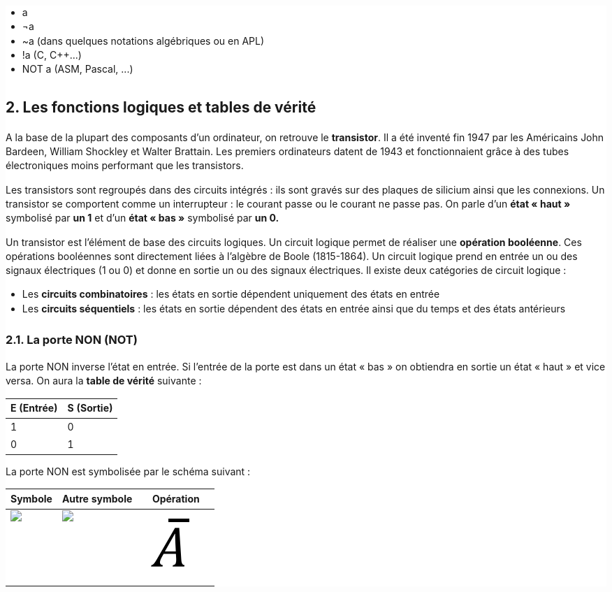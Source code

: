 - a 
- ¬a 
- ~a (dans quelques notations algébriques ou en APL) 
- !a (C, C++...) 
- NOT a (ASM, Pascal, ...) 

## **2. Les<a name="_page1_x40.00_y213.04"></a> fonctions logiques et tables de vérité** 

A la base de la plupart des composants d’un ordinateur, on retrouve le **transistor**. Il a été inventé fin 1947 par les Américains  John  Bardeen,  William  Shockley  et  Walter  Brattain.  Les  premiers  ordinateurs  datent  de  1943  et fonctionnaient grâce à des tubes électroniques moins performant que les transistors. 

Les transistors sont regroupés dans des circuits intégrés : ils sont gravés sur des plaques de silicium ainsi que les connexions. Un transistor se comportent comme un interrupteur : le courant passe ou le courant ne passe pas. On parle d’un **état « haut »** symbolisé par **un 1** et d’un **état « bas »** symbolisé par **un 0.** 

Un transistor est l’élément de base des circuits logiques. Un circuit logique permet de réaliser une  **opération booléenne**. Ces opérations booléennes sont directement liées à l’algèbre de Boole (1815-1864). Un circuit logique prend en entrée un ou des signaux électriques (1 ou 0) et donne en sortie un ou des signaux électriques. Il existe deux catégories de circuit logique : 

- Les **circuits combinatoires** : les états en sortie dépendent uniquement des états en entrée 
- Les **circuits séquentiels** : les états en sortie dépendent des états en entrée ainsi que du temps et des états antérieurs 

### **2.1. La<a name="_page1_x40.00_y426.04"></a> porte NON (NOT)** 

La porte NON inverse l’état en entrée. Si l’entrée de la porte est dans un état « bas » on obtiendra en sortie un état « haut » et vice versa. On aura la **table de vérité** suivante : 



|E (Entrée) |S (Sortie)| 
| - | - | 
|1 |0 |
|0 |1 |

La porte NON est symbolisée par le schéma suivant : 

|Symbole |Autre symbole |Opération |
| - | - | - |
|![](Aspose.Words.097e3465-a1f8-4dd1-8604-dd29d3a73091.010.png)|![](Aspose.Words.097e3465-a1f8-4dd1-8604-dd29d3a73091.011.png)|![](Aimg0.png)|
